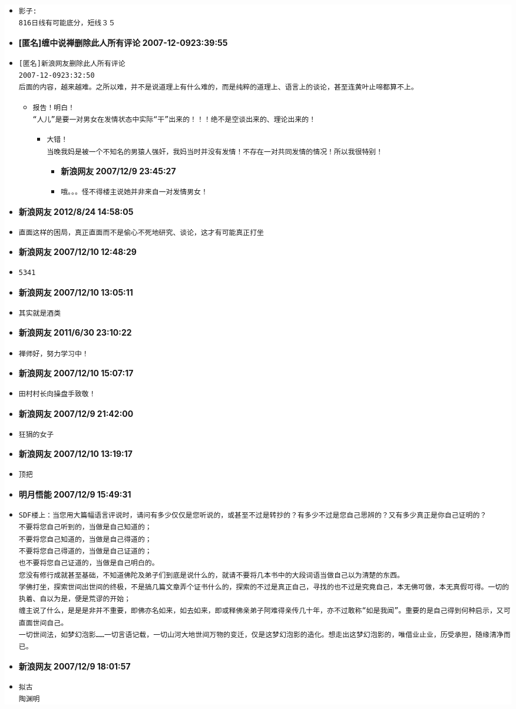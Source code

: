 - ```
  影子:
  816日线有可能底分，短线３５
  ```
- **[匿名]缠中说禅删除此人所有评论 2007-12-0923:39:55**
- ```
  [匿名]新浪网友删除此人所有评论
  2007-12-0923:32:50
  后面的内容，越来越难。之所以难，并不是说道理上有什么难的，而是纯粹的道理上、语言上的谈论，甚至连黄叶止啼都算不上。
  ```
   - ```
     报告！明白！
     “人儿”是要一对男女在发情状态中实际“干”出来的！！！绝不是空谈出来的、理论出来的！
     ```
      - ```
        大错！
        当晚我妈是被一个不知名的男猿人强奸，我妈当时并没有发情！不存在一对共同发情的情况！所以我很特别！
        ```
         - **新浪网友 2007/12/9 23:45:27**
         - ```
           哦。。。怪不得楼主说她并非来自一对发情男女！
           ```
- **新浪网友 2012/8/24 14:58:05**
- ```
  直面这样的困局，真正直面而不是偷心不死地研究、谈论，这才有可能真正打坐
  ```
- **新浪网友 2007/12/10 12:48:29**
- ```
  5341
  ```
- **新浪网友 2007/12/10 13:05:11**
- ```
  其实就是酒类
  ```
- **新浪网友 2011/6/30 23:10:22**
- ```
  禅师好，努力学习中！
  ```
- **新浪网友 2007/12/10 15:07:17**
- ```
  田村村长向操盘手致敬！
  ```
- **新浪网友 2007/12/9 21:42:00**
- ```
  狂狷的女子
  ```
- **新浪网友 2007/12/10 13:19:17**
- ```
  顶把
  ```
- **明月悟能 2007/12/9 15:49:31**
- ```
  SDF楼上：当您用大篇幅语言评说时，请问有多少仅仅是您听说的，或甚至不过是转抄的？有多少不过是您自己思辨的？又有多少真正是你自己证明的？
  不要将您自己听到的，当做是自己知道的；
  不要将您自己知道的，当做是自己得道的；
  不要将您自己得道的，当做是自己证道的；
  也不要将您自己证道的，当做是自己明白的。
  您没有修行成就甚至基础，不知道佛陀及弟子们到底是说什么的，就请不要将几本书中的大段词语当做自己以为清楚的东西。
  学佛打坐，探索世间出世间的终极，不是搞几篇文章弄个证书什么的，探索的不过是真正自己，寻找的也不过是究竟自己，本无佛可做，本无真假可得。一切的执着、自以为是，便是荒谬的开始；
  缠主说了什么，是是是非并不重要，即佛亦名如来，如去如来，即或释佛亲弟子阿难得亲传几十年，亦不过敢称“如是我闻”。重要的是自己得到何种启示，又可直面世间自己。
  一切世间法，如梦幻泡影……一切言语记载，一切山河大地世间万物的变迁，仅是这梦幻泡影的造化。想走出这梦幻泡影的，唯借业止业，历受承担，随缘清净而已。
  ```
- **新浪网友 2007/12/9 18:01:57**
- ```
  拟古
  陶渊明